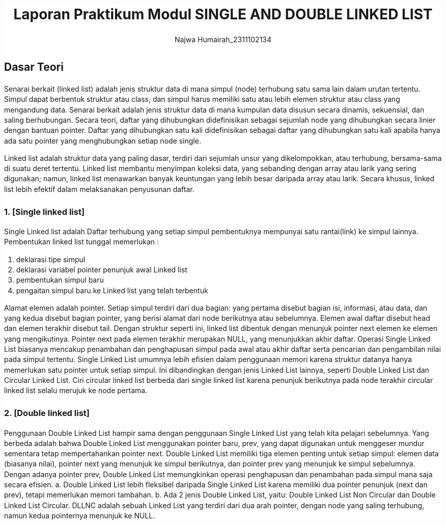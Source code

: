 # <h1 align="center">Laporan Praktikum Modul SINGLE AND DOUBLE LINKED LIST </h1>
<p align="center"> Najwa Humairah_2311102134 </p>

## Dasar Teori
Senarai berkait (linked list) adalah jenis struktur data di mana simpul (node) terhubung satu sama lain dalam urutan tertentu. Simpul dapat berbentuk struktur atau class, dan simpul harus memiliki satu atau lebih elemen struktur atau class yang mengandung data. Senarai berkait adalah jenis struktur data di mana kumpulan data disusun secara dinamis, sekuensial, dan saling berhubungan. Secara teori, daftar yang dihubungkan didefinisikan sebagai sejumlah node yang dihubungkan secara linier dengan bantuan pointer. Daftar yang dihubungkan satu kali didefinisikan sebagai daftar yang dihubungkan satu kali apabila hanya ada satu pointer yang menghubungkan setiap node single.

Linked list adalah struktur data yang paling dasar, terdiri dari sejumlah unsur yang dikelompokkan, atau terhubung, bersama-sama di suatu deret tertentu. Linked list membantu menyimpan koleksi data, yang sebanding dengan array atau larik yang sering digunakan; namun, linked list menawarkan banyak keuntungan yang lebih besar daripada array atau larik. Secara khusus, linked list lebih efektif dalam melaksanakan penyusunan daftar. 

### 1. [Single linked list]
Single Linked list adalah Daftar terhubung yang setiap simpul pembentuknya mempunyai satu rantai(link) ke simpul lainnya. Pembentukan linked list tunggal memerlukan :
1. deklarasi tipe simpul
2. deklarasi variabel pointer penunjuk awal Linked list
3. pembentukan simpul baru
4. pengaitan simpul baru ke Linked list yang telah terbentuk

Alamat elemen adalah pointer. Setiap simpul terdiri dari dua bagian: yang pertama disebut bagian isi, informasi, atau data, dan yang kedua disebut bagian pointer, yang berisi alamat dari node berikutnya atau sebelumnya. Elemen awal daftar disebut head dan elemen terakhir disebut tail. Dengan struktur seperti ini, linked list dibentuk dengan menunjuk pointer next elemen ke elemen yang mengikutinya. Pointer next pada elemen terakhir merupakan NULL, yang menunjukkan akhir daftar. Operasi Single Linked List biasanya mencakup penambahan dan penghapusan simpul pada awal atau akhir daftar serta pencarian dan pengambilan nilai pada simpul tertentu. Single Linked List umumnya lebih efisien dalam penggunaan memori karena struktur datanya hanya memerlukan satu pointer untuk setiap simpul. Ini dibandingkan dengan jenis Linked List lainnya, seperti Double Linked List dan Circular Linked List. Ciri circular linked list berbeda dari single linked list karena penunjuk berikutnya pada node terakhir circular linked list selalu merujuk ke node pertama.

### 2. [Double linked list]
Penggunaan Double Linked List hampir sama dengan penggunaan Single Linked List yang telah kita pelajari sebelumnya. Yang berbeda adalah bahwa Double Linked List menggunakan pointer baru, prev, yang dapat digunakan untuk menggeser mundur sementara tetap mempertahankan pointer next. Double Linked List memiliki tiga elemen penting untuk setiap simpul: elemen data (biasanya nilai), pointer next yang menunjuk ke simpul berikutnya, dan pointer prev yang menunjuk ke simpul sebelumnya. Dengan adanya pointer prev, Double Linked List memungkinkan operasi penghapusan dan penambahan pada simpul mana saja secara efisien.
    a. Double Linked List lebih fleksibel daripada Single Linked List karena memiliki dua pointer penunjuk (next dan prev), tetapi memerlukan memori tambahan.
    b. Ada 2 jenis Double Linked List, yaitu: Double Linked List Non Circular dan Double Linked List Circular. DLLNC adalah sebuah Linked List yang terdiri dari dua arah pointer, dengan node yang saling terhubung, namun kedua pointernya menunjuk ke NULL.
